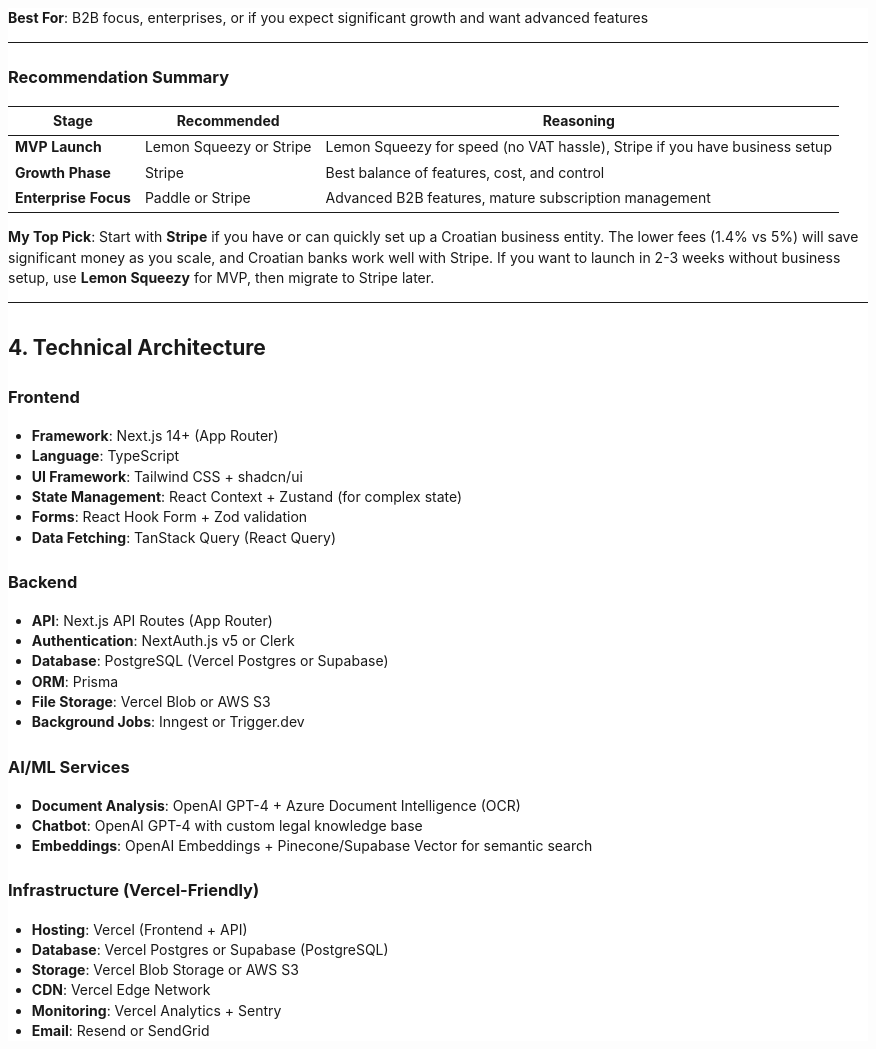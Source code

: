 **Best For**: B2B focus, enterprises, or if you expect significant growth and want advanced features

---

### Recommendation Summary

| Stage | Recommended | Reasoning |
|-------|-------------|-----------|
| **MVP Launch** | Lemon Squeezy or Stripe | Lemon Squeezy for speed (no VAT hassle), Stripe if you have business setup |
| **Growth Phase** | Stripe | Best balance of features, cost, and control |
| **Enterprise Focus** | Paddle or Stripe | Advanced B2B features, mature subscription management |

**My Top Pick**: Start with **Stripe** if you have or can quickly set up a Croatian business entity. The lower fees (1.4% vs 5%) will save significant money as you scale, and Croatian banks work well with Stripe. If you want to launch in 2-3 weeks without business setup, use **Lemon Squeezy** for MVP, then migrate to Stripe later.

---

## 4. Technical Architecture

### Frontend
- **Framework**: Next.js 14+ (App Router)
- **Language**: TypeScript
- **UI Framework**: Tailwind CSS + shadcn/ui
- **State Management**: React Context + Zustand (for complex state)
- **Forms**: React Hook Form + Zod validation
- **Data Fetching**: TanStack Query (React Query)

### Backend
- **API**: Next.js API Routes (App Router)
- **Authentication**: NextAuth.js v5 or Clerk
- **Database**: PostgreSQL (Vercel Postgres or Supabase)
- **ORM**: Prisma
- **File Storage**: Vercel Blob or AWS S3
- **Background Jobs**: Inngest or Trigger.dev

### AI/ML Services
- **Document Analysis**: OpenAI GPT-4 + Azure Document Intelligence (OCR)
- **Chatbot**: OpenAI GPT-4 with custom legal knowledge base
- **Embeddings**: OpenAI Embeddings + Pinecone/Supabase Vector for semantic search

### Infrastructure (Vercel-Friendly)
- **Hosting**: Vercel (Frontend + API)
- **Database**: Vercel Postgres or Supabase (PostgreSQL)
- **Storage**: Vercel Blob Storage or AWS S3
- **CDN**: Vercel Edge Network
- **Monitoring**: Vercel Analytics + Sentry
- **Email**: Resend or SendGrid
